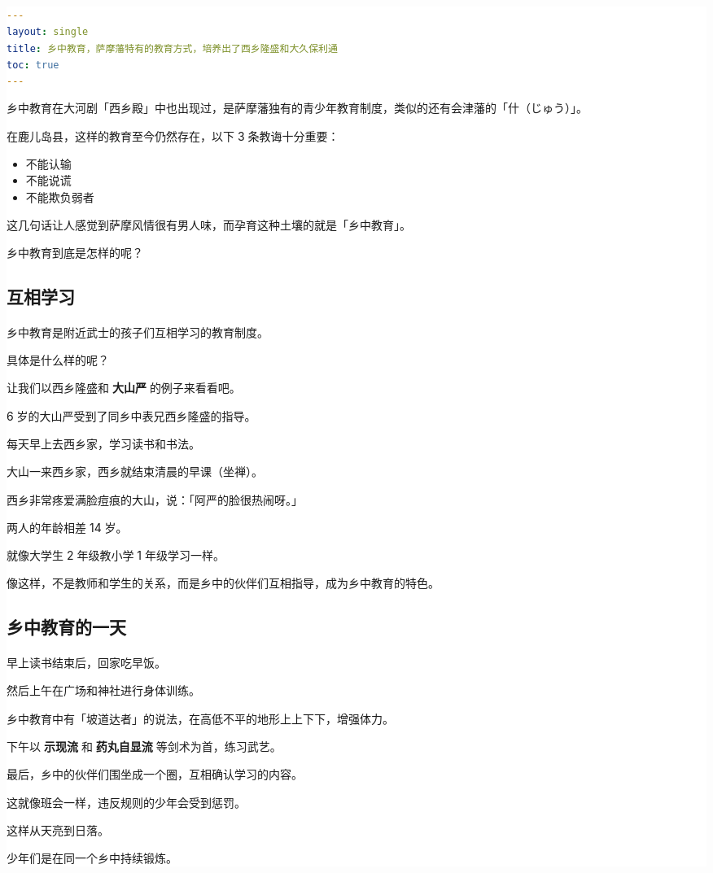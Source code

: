 ```yaml
---
layout: single
title: 乡中教育，萨摩藩特有的教育方式，培养出了西乡隆盛和大久保利通
toc: true
---
```


乡中教育在大河剧「西乡殿」中也出现过，是萨摩藩独有的青少年教育制度，类似的还有会津藩的「什（じゅう）」。

在鹿儿岛县，这样的教育至今仍然存在，以下 3 条教诲十分重要：

  * 不能认输
  * 不能说谎
  * 不能欺负弱者

这几句话让人感觉到萨摩风情很有男人味，而孕育这种土壤的就是「乡中教育」。

乡中教育到底是怎样的呢？

## 互相学习

乡中教育是附近武士的孩子们互相学习的教育制度。

具体是什么样的呢？

让我们以西乡隆盛和 **大山严** 的例子来看看吧。

6 岁的大山严受到了同乡中表兄西乡隆盛的指导。

每天早上去西乡家，学习读书和书法。

大山一来西乡家，西乡就结束清晨的早课（坐禅）。

西乡非常疼爱满脸痘痕的大山，说：「阿严的脸很热闹呀。」

两人的年龄相差 14 岁。

就像大学生 2 年级教小学 1 年级学习一样。

像这样，不是教师和学生的关系，而是乡中的伙伴们互相指导，成为乡中教育的特色。

## 乡中教育的一天

早上读书结束后，回家吃早饭。

然后上午在广场和神社进行身体训练。

乡中教育中有「坡道达者」的说法，在高低不平的地形上上下下，增强体力。

下午以 **示现流** 和 **药丸自显流** 等剑术为首，练习武艺。

最后，乡中的伙伴们围坐成一个圈，互相确认学习的内容。

这就像班会一样，违反规则的少年会受到惩罚。

这样从天亮到日落。

少年们是在同一个乡中持续锻炼。
